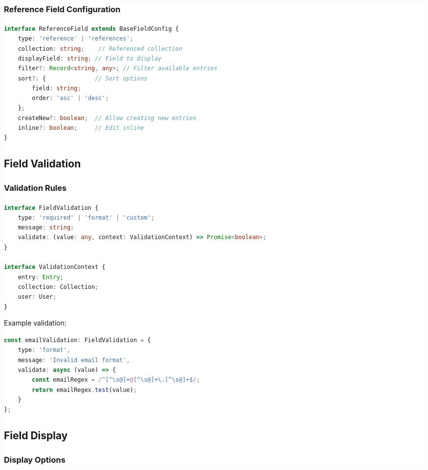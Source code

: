 ### Reference Field Configuration

```typescript
interface ReferenceField extends BaseFieldConfig {
    type: 'reference' | 'references';
    collection: string;    // Referenced collection
    displayField: string; // Field to display
    filter?: Record<string, any>; // Filter available entries
    sort?: {              // Sort options
        field: string;
        order: 'asc' | 'desc';
    };
    createNew?: boolean;  // Allow creating new entries
    inline?: boolean;     // Edit inline
}
```

## Field Validation

### Validation Rules

```typescript
interface FieldValidation {
    type: 'required' | 'format' | 'custom';
    message: string;
    validate: (value: any, context: ValidationContext) => Promise<boolean>;
}

interface ValidationContext {
    entry: Entry;
    collection: Collection;
    user: User;
}
```

Example validation:

```typescript
const emailValidation: FieldValidation = {
    type: 'format',
    message: 'Invalid email format',
    validate: async (value) => {
        const emailRegex = /^[^\s@]+@[^\s@]+\.[^\s@]+$/;
        return emailRegex.test(value);
    }
};
```

## Field Display

### Display Options
